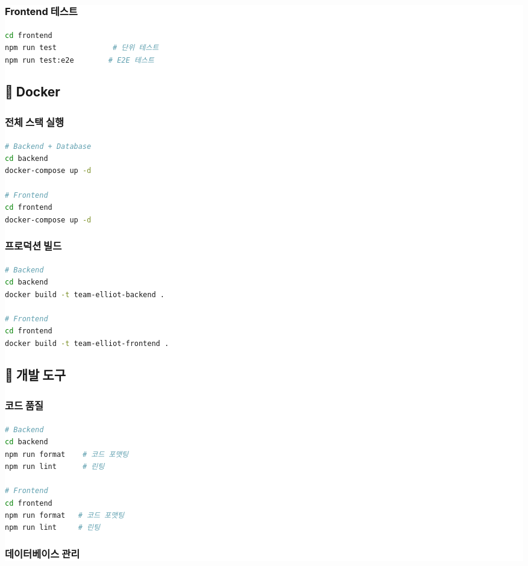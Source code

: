 ### Frontend 테스트

```bash
cd frontend
npm run test             # 단위 테스트
npm run test:e2e        # E2E 테스트
```

## 🐳 Docker

### 전체 스택 실행

```bash
# Backend + Database
cd backend
docker-compose up -d

# Frontend
cd frontend
docker-compose up -d
```

### 프로덕션 빌드

```bash
# Backend
cd backend
docker build -t team-elliot-backend .

# Frontend
cd frontend
docker build -t team-elliot-frontend .
```

## 🔧 개발 도구

### 코드 품질

```bash
# Backend
cd backend
npm run format    # 코드 포맷팅
npm run lint      # 린팅

# Frontend
cd frontend
npm run format   # 코드 포맷팅
npm run lint     # 린팅
```

### 데이터베이스 관리
